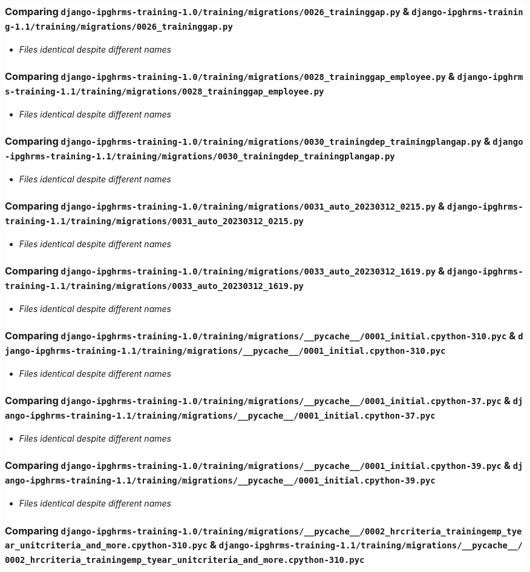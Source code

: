 ### Comparing `django-ipghrms-training-1.0/training/migrations/0026_traininggap.py` & `django-ipghrms-training-1.1/training/migrations/0026_traininggap.py`

 * *Files identical despite different names*

### Comparing `django-ipghrms-training-1.0/training/migrations/0028_traininggap_employee.py` & `django-ipghrms-training-1.1/training/migrations/0028_traininggap_employee.py`

 * *Files identical despite different names*

### Comparing `django-ipghrms-training-1.0/training/migrations/0030_trainingdep_trainingplangap.py` & `django-ipghrms-training-1.1/training/migrations/0030_trainingdep_trainingplangap.py`

 * *Files identical despite different names*

### Comparing `django-ipghrms-training-1.0/training/migrations/0031_auto_20230312_0215.py` & `django-ipghrms-training-1.1/training/migrations/0031_auto_20230312_0215.py`

 * *Files identical despite different names*

### Comparing `django-ipghrms-training-1.0/training/migrations/0033_auto_20230312_1619.py` & `django-ipghrms-training-1.1/training/migrations/0033_auto_20230312_1619.py`

 * *Files identical despite different names*

### Comparing `django-ipghrms-training-1.0/training/migrations/__pycache__/0001_initial.cpython-310.pyc` & `django-ipghrms-training-1.1/training/migrations/__pycache__/0001_initial.cpython-310.pyc`

 * *Files identical despite different names*

### Comparing `django-ipghrms-training-1.0/training/migrations/__pycache__/0001_initial.cpython-37.pyc` & `django-ipghrms-training-1.1/training/migrations/__pycache__/0001_initial.cpython-37.pyc`

 * *Files identical despite different names*

### Comparing `django-ipghrms-training-1.0/training/migrations/__pycache__/0001_initial.cpython-39.pyc` & `django-ipghrms-training-1.1/training/migrations/__pycache__/0001_initial.cpython-39.pyc`

 * *Files identical despite different names*

### Comparing `django-ipghrms-training-1.0/training/migrations/__pycache__/0002_hrcriteria_trainingemp_tyear_unitcriteria_and_more.cpython-310.pyc` & `django-ipghrms-training-1.1/training/migrations/__pycache__/0002_hrcriteria_trainingemp_tyear_unitcriteria_and_more.cpython-310.pyc`
